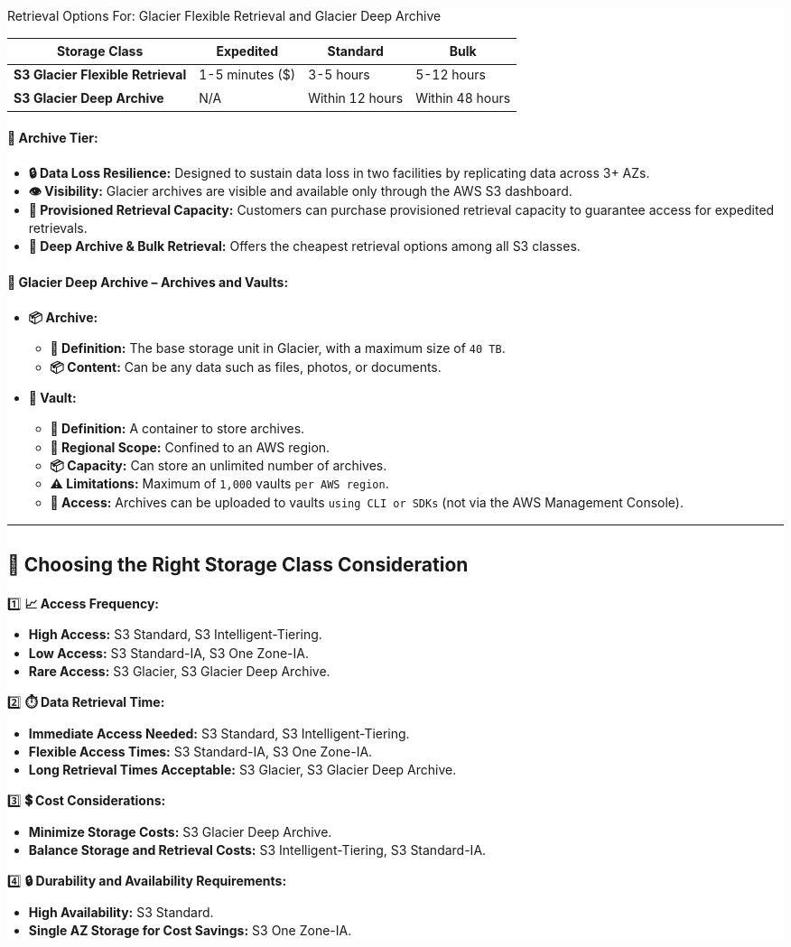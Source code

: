 Retrieval Options For: Glacier Flexible Retrieval and Glacier Deep Archive

| **Storage Class**                 | **Expedited**    | **Standard**    | **Bulk**        |
| --------------------------------- | ---------------- | --------------- | --------------- |
| **S3 Glacier Flexible Retrieval** | 1-5 minutes (\$) | 3-5 hours       | 5-12 hours      |
| **S3 Glacier Deep Archive**       | N/A              | Within 12 hours | Within 48 hours |

#### **🔖 Archive Tier:**

- **🔒 Data Loss Resilience:** Designed to sustain data loss in two facilities by replicating data across 3+ AZs.
- **👁️ Visibility:** Glacier archives are visible and available only through the AWS S3 dashboard.
- **🛒 Provisioned Retrieval Capacity:** Customers can purchase provisioned retrieval capacity to guarantee access for expedited retrievals.
- **💸 Deep Archive & Bulk Retrieval:** Offers the cheapest retrieval options among all S3 classes.

#### **🔖 Glacier Deep Archive – Archives and Vaults:**

- **📦 Archive:**

  - **🧾 Definition:** The base storage unit in Glacier, with a maximum size of `40 TB`.
  - **📦 Content:** Can be any data such as files, photos, or documents.

- **🏰 Vault:**
  - **🧾 Definition:** A container to store archives.
  - **📍 Regional Scope:** Confined to an AWS region.
  - **📦 Capacity:** Can store an unlimited number of archives.
  - **⚠️ Limitations:** Maximum of `1,000` vaults `per AWS region`.
  - **🔧 Access:** Archives can be uploaded to vaults `using CLI or SDKs` (not via the AWS Management Console).

---

## 🤔 **Choosing the Right Storage Class Consideration**

1️⃣ **📈 Access Frequency:**

- **High Access:** S3 Standard, S3 Intelligent-Tiering.
- **Low Access:** S3 Standard-IA, S3 One Zone-IA.
- **Rare Access:** S3 Glacier, S3 Glacier Deep Archive.

2️⃣ **⏱️ Data Retrieval Time:**

- **Immediate Access Needed:** S3 Standard, S3 Intelligent-Tiering.
- **Flexible Access Times:** S3 Standard-IA, S3 One Zone-IA.
- **Long Retrieval Times Acceptable:** S3 Glacier, S3 Glacier Deep Archive.

3️⃣ **💲 Cost Considerations:**

- **Minimize Storage Costs:** S3 Glacier Deep Archive.
- **Balance Storage and Retrieval Costs:** S3 Intelligent-Tiering, S3 Standard-IA.

4️⃣ **🔒 Durability and Availability Requirements:**

- **High Availability:** S3 Standard.
- **Single AZ Storage for Cost Savings:** S3 One Zone-IA.
